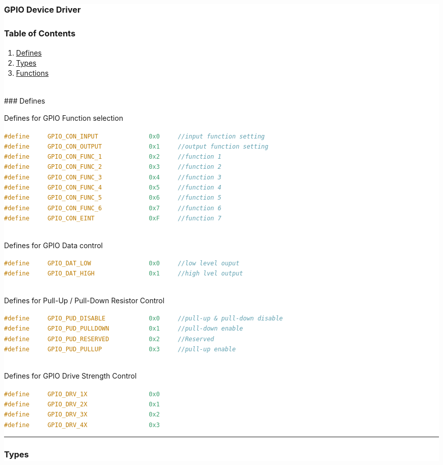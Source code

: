 ### GPIO Device Driver
### Table of Contents
1. [Defines](#defines)
2. [Types](#types)
3. [Functions](#functions)

<br>
### Defines<a name="defines"></a>

Defines for GPIO Function selection
<br>

```c
#define     GPIO_CON_INPUT              0x0     //input function setting
#define     GPIO_CON_OUTPUT             0x1     //output function setting
#define     GPIO_CON_FUNC_1             0x2     //function 1
#define     GPIO_CON_FUNC_2             0x3     //function 2
#define     GPIO_CON_FUNC_3             0x4     //function 3
#define     GPIO_CON_FUNC_4             0x5     //function 4
#define     GPIO_CON_FUNC_5             0x6     //function 5
#define     GPIO_CON_FUNC_6             0x7     //function 6
#define     GPIO_CON_EINT               0xF     //function 7
```

<br>
Defines for GPIO Data control

```c
#define     GPIO_DAT_LOW                0x0     //low level ouput
#define     GPIO_DAT_HIGH               0x1     //high lvel output
```

<br>
Defines for Pull-Up / Pull-Down Resistor Control

```c
#define     GPIO_PUD_DISABLE            0x0     //pull-up & pull-down disable
#define     GPIO_PUD_PULLDOWN           0x1     //pull-down enable
#define     GPIO_PUD_RESERVED           0x2     //Reserved
#define     GPIO_PUD_PULLUP             0x3     //pull-up enable
```

<br>
Defines for GPIO Drive Strength Control

```c
#define     GPIO_DRV_1X                 0x0
#define     GPIO_DRV_2X                 0x1
#define     GPIO_DRV_3X                 0x2
#define     GPIO_DRV_4X                 0x3
```


---

### Types<a name="types"></a>
